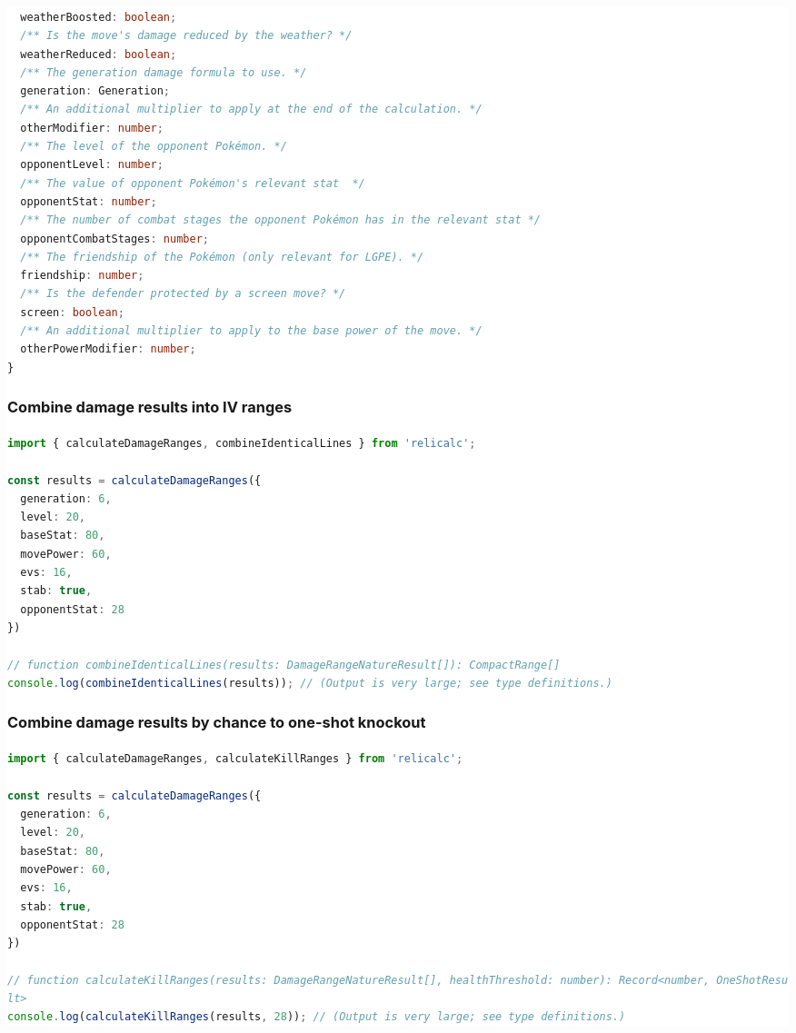 ```ts
  weatherBoosted: boolean;
  /** Is the move's damage reduced by the weather? */
  weatherReduced: boolean;
  /** The generation damage formula to use. */
  generation: Generation;
  /** An additional multiplier to apply at the end of the calculation. */
  otherModifier: number;
  /** The level of the opponent Pokémon. */
  opponentLevel: number;
  /** The value of opponent Pokémon's relevant stat  */
  opponentStat: number;
  /** The number of combat stages the opponent Pokémon has in the relevant stat */
  opponentCombatStages: number;
  /** The friendship of the Pokémon (only relevant for LGPE). */
  friendship: number;
  /** Is the defender protected by a screen move? */
  screen: boolean;
  /** An additional multiplier to apply to the base power of the move. */
  otherPowerModifier: number;
}
```

### Combine damage results into IV ranges
```ts
import { calculateDamageRanges, combineIdenticalLines } from 'relicalc';

const results = calculateDamageRanges({
  generation: 6,
  level: 20,
  baseStat: 80,
  movePower: 60,
  evs: 16,
  stab: true,
  opponentStat: 28
})

// function combineIdenticalLines(results: DamageRangeNatureResult[]): CompactRange[]
console.log(combineIdenticalLines(results)); // (Output is very large; see type definitions.)
```

### Combine damage results by chance to one-shot knockout
```ts
import { calculateDamageRanges, calculateKillRanges } from 'relicalc';

const results = calculateDamageRanges({
  generation: 6,
  level: 20,
  baseStat: 80,
  movePower: 60,
  evs: 16,
  stab: true,
  opponentStat: 28
})

// function calculateKillRanges(results: DamageRangeNatureResult[], healthThreshold: number): Record<number, OneShotResult>
console.log(calculateKillRanges(results, 28)); // (Output is very large; see type definitions.)
```
